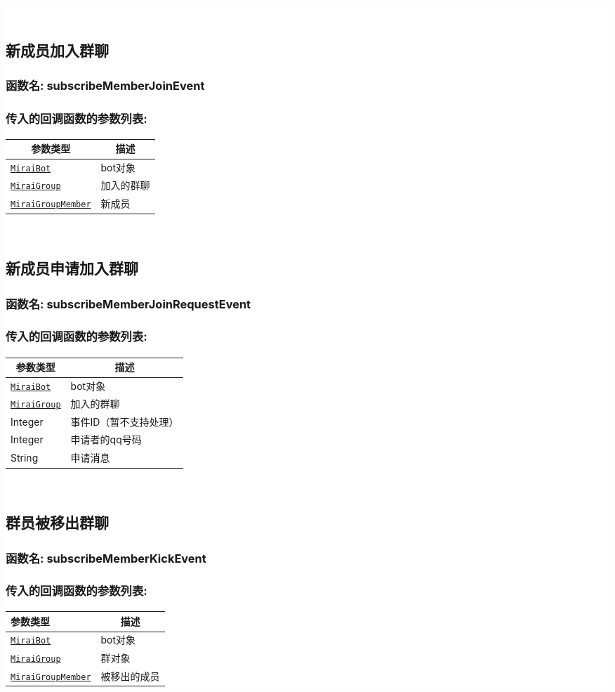 <br/>

## 新成员加入群聊

### 函数名: subscribeMemberJoinEvent

### 传入的回调函数的参数列表:

| 参数类型                                        | 描述       |
| ----------------------------------------------- | ---------- |
| [`MiraiBot`](/docs/miraibot.md)                 | bot对象    |
| [`MiraiGroup`](/docs/miraigroup.md)             | 加入的群聊 |
| [`MiraiGroupMember`](/docs/miraigroupmember.md) | 新成员     |

<br/>

## 新成员申请加入群聊

### 函数名: subscribeMemberJoinRequestEvent

### 传入的回调函数的参数列表:

| 参数类型                                        | 描述       |
| ----------------------------------------------- | ---------- |
| [`MiraiBot`](/docs/miraibot.md)                 | bot对象    |
| [`MiraiGroup`](/docs/miraigroup.md)             | 加入的群聊 |
| Integer | 事件ID（暂不支持处理）     |
| Integer | 申请者的qq号码     |
| String | 申请消息     |

<br/>

## 群员被移出群聊

### 函数名: subscribeMemberKickEvent

### 传入的回调函数的参数列表:

| 参数类型                                        | 描述         |
| :---------------------------------------------- | ------------ |
| [`MiraiBot`](/docs/miraibot.md)                 | bot对象      |
| [`MiraiGroup`](/docs/miraigroup.md)             | 群对象       |
| [`MiraiGroupMember`](/docs/miraigroupmember.md) | 被移出的成员 |
